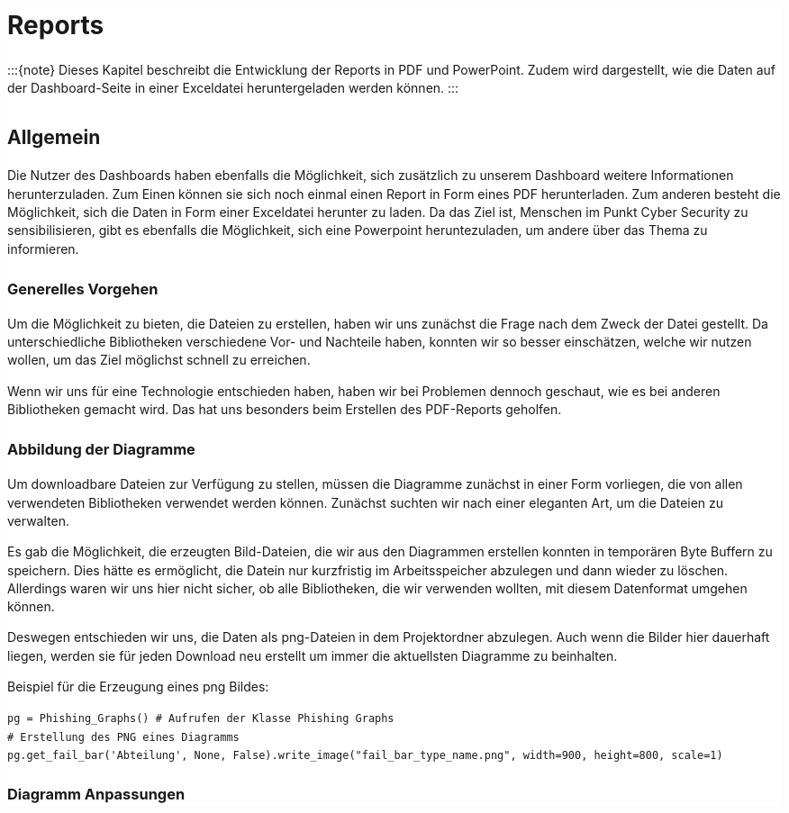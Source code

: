 # Reports

:::{note}
Dieses Kapitel beschreibt die Entwicklung der Reports in PDF und PowerPoint. Zudem wird dargestellt, wie die Daten auf der Dashboard-Seite in einer Exceldatei heruntergeladen werden können.
:::

## Allgemein

Die Nutzer des Dashboards haben ebenfalls die Möglichkeit, sich zusätzlich zu unserem Dashboard weitere Informationen herunterzuladen. Zum Einen können sie sich noch einmal einen Report in Form eines PDF herunterladen. Zum anderen besteht die Möglichkeit, sich die Daten in Form einer Exceldatei herunter zu laden. Da das Ziel ist, Menschen im Punkt Cyber Security zu sensibilisieren, gibt es ebenfalls die Möglichkeit, sich eine Powerpoint heruntezuladen, um andere über das Thema zu informieren.

### Generelles Vorgehen

Um die Möglichkeit zu bieten, die Dateien zu erstellen, haben wir uns zunächst die Frage nach dem Zweck der Datei gestellt. Da unterschiedliche Bibliotheken verschiedene Vor- und Nachteile haben, konnten wir so besser einschätzen, welche wir nutzen wollen, um das Ziel möglichst schnell zu erreichen. 

Wenn wir uns für eine Technologie entschieden haben, haben wir bei Problemen dennoch geschaut, wie es bei anderen Bibliotheken gemacht wird. Das hat uns besonders beim Erstellen des PDF-Reports geholfen.

### Abbildung der Diagramme

Um downloadbare Dateien zur Verfügung zu stellen, müssen die Diagramme zunächst in einer Form vorliegen, die von allen verwendeten Bibliotheken verwendet werden können. Zunächst suchten wir nach einer eleganten Art, um die Dateien zu verwalten. 

Es gab die Möglichkeit, die erzeugten Bild-Dateien, die wir aus den Diagrammen erstellen konnten in temporären Byte Buffern zu speichern. Dies hätte es ermöglicht, die Datein nur kurzfristig im Arbeitsspeicher abzulegen und dann wieder zu löschen. Allerdings waren wir uns hier nicht sicher, ob alle Bibliotheken, die wir verwenden wollten, mit diesem Datenformat umgehen können. 

Deswegen entschieden wir uns, die Daten als png-Dateien in dem Projektordner abzulegen. Auch wenn die Bilder hier dauerhaft liegen, werden sie für jeden Download neu erstellt um immer die aktuellsten Diagramme zu beinhalten. 

Beispiel für die Erzeugung eines png Bildes:

```
pg = Phishing_Graphs() # Aufrufen der Klasse Phishing Graphs
# Erstellung des PNG eines Diagramms
pg.get_fail_bar('Abteilung', None, False).write_image("fail_bar_type_name.png", width=900, height=800, scale=1)

```

### Diagramm Anpassungen
